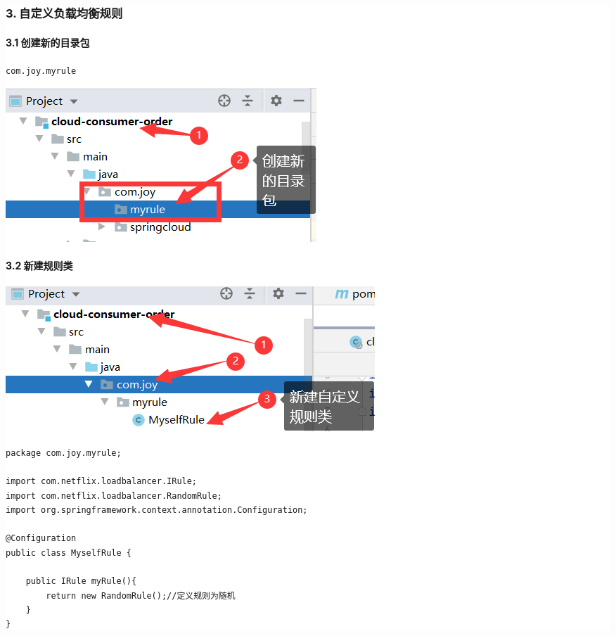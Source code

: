 ### 3. 自定义负载均衡规则

#### 3.1 创建新的目录包

`com.joy.myrule`

![image-20211005130814259](images/image-20211005130814259.png)



#### 3.2 新建规则类

![image-20211005131236833](images/image-20211005131236833.png)

```
package com.joy.myrule;

import com.netflix.loadbalancer.IRule;
import com.netflix.loadbalancer.RandomRule;
import org.springframework.context.annotation.Configuration;

@Configuration
public class MyselfRule {

    public IRule myRule(){
        return new RandomRule();//定义规则为随机
    }
}

```

